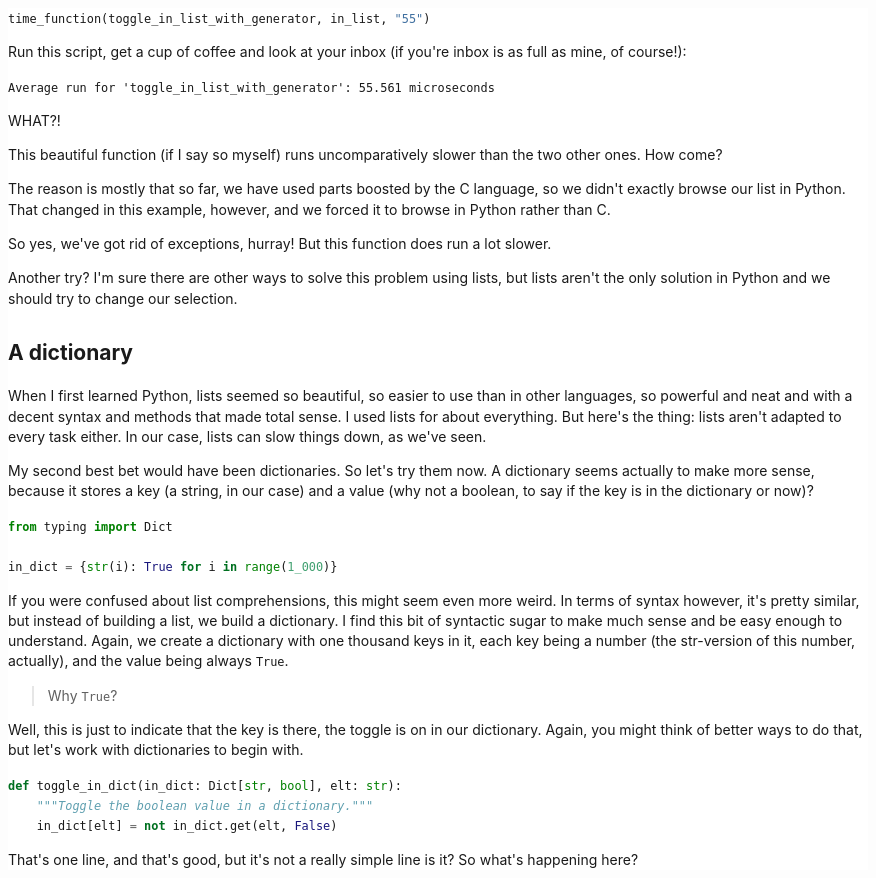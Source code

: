 ```python
time_function(toggle_in_list_with_generator, in_list, "55")
```

Run this script, get a cup of coffee and look at your inbox (if you're inbox is as full as mine, of course!):

    Average run for 'toggle_in_list_with_generator': 55.561 microseconds

WHAT?!

This beautiful function (if I say so myself) runs uncomparatively slower than the two other ones.  How come?

The reason is mostly that so far, we have used parts boosted by the C language, so we didn't exactly browse our list in Python.  That changed in this example, however, and we forced it to browse in Python rather than C.

So yes, we've got rid of exceptions, hurray!  But this function does run a lot slower.

Another try?  I'm sure there are other ways to solve this problem using lists, but lists aren't the only solution in Python and we should try to change our selection.

## A dictionary

When I first learned Python, lists seemed so beautiful, so easier to use than in other languages, so powerful and neat and with a decent syntax and methods that made total sense.  I used lists for about everything.  But here's the thing: lists aren't adapted to every task either.  In our case, lists can slow things down, as we've seen.

My second best bet would have been dictionaries.  So let's try them now.  A dictionary seems actually to make more sense, because it stores a key (a string, in our case) and a value (why not a boolean, to say if the key is in the dictionary or now)?

```python
from typing import Dict

in_dict = {str(i): True for i in range(1_000)}
```

If you were confused about list comprehensions, this might seem even more weird.  In terms of syntax however, it's pretty similar, but instead of building a list, we build a dictionary.  I find this bit of syntactic sugar to make much sense and be easy enough to understand.  Again, we create a dictionary with one thousand keys in it, each key being a number (the str-version of this number, actually), and the value being always `True`.

> Why `True`?

Well, this is just to indicate that the key is there, the toggle is on in our dictionary.  Again, you might think of better ways to do that, but let's work with dictionaries to begin with.

```python
def toggle_in_dict(in_dict: Dict[str, bool], elt: str):
    """Toggle the boolean value in a dictionary."""
    in_dict[elt] = not in_dict.get(elt, False)
```

That's one line, and that's good, but it's not a really simple line is it?  So what's happening here?
